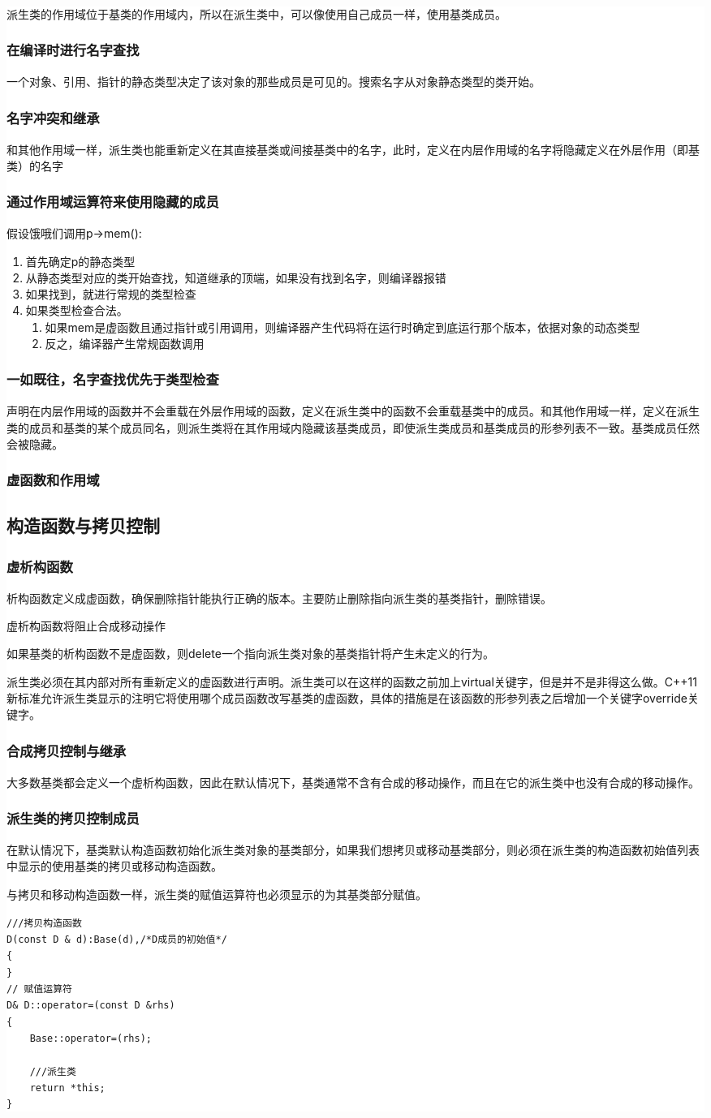 派生类的作用域位于基类的作用域内，所以在派生类中，可以像使用自己成员一样，使用基类成员。

### 在编译时进行名字查找

一个对象、引用、指针的静态类型决定了该对象的那些成员是可见的。搜索名字从对象静态类型的类开始。

### 名字冲突和继承

和其他作用域一样，派生类也能重新定义在其直接基类或间接基类中的名字，此时，定义在内层作用域的名字将隐藏定义在外层作用（即基类）的名字

### 通过作用域运算符来使用隐藏的成员

假设饿哦们调用p->mem():

1. 首先确定p的静态类型
2. 从静态类型对应的类开始查找，知道继承的顶端，如果没有找到名字，则编译器报错
3. 如果找到，就进行常规的类型检查
4. 如果类型检查合法。
	1. 如果mem是虚函数且通过指针或引用调用，则编译器产生代码将在运行时确定到底运行那个版本，依据对象的动态类型
	2. 反之，编译器产生常规函数调用
    
### 一如既往，名字查找优先于类型检查

声明在内层作用域的函数并不会重载在外层作用域的函数，定义在派生类中的函数不会重载基类中的成员。和其他作用域一样，定义在派生类的成员和基类的某个成员同名，则派生类将在其作用域内隐藏该基类成员，即使派生类成员和基类成员的形参列表不一致。基类成员任然会被隐藏。

### 虚函数和作用域




## 构造函数与拷贝控制

### 虚析构函数

析构函数定义成虚函数，确保删除指针能执行正确的版本。主要防止删除指向派生类的基类指针，删除错误。

虚析构函数将阻止合成移动操作

如果基类的析构函数不是虚函数，则delete一个指向派生类对象的基类指针将产生未定义的行为。

派生类必须在其内部对所有重新定义的虚函数进行声明。派生类可以在这样的函数之前加上virtual关键字，但是并不是非得这么做。C++11新标准允许派生类显示的注明它将使用哪个成员函数改写基类的虚函数，具体的措施是在该函数的形参列表之后增加一个关键字override关键字。

### 合成拷贝控制与继承

大多数基类都会定义一个虚析构函数，因此在默认情况下，基类通常不含有合成的移动操作，而且在它的派生类中也没有合成的移动操作。

### 派生类的拷贝控制成员

在默认情况下，基类默认构造函数初始化派生类对象的基类部分，如果我们想拷贝或移动基类部分，则必须在派生类的构造函数初始值列表中显示的使用基类的拷贝或移动构造函数。

与拷贝和移动构造函数一样，派生类的赋值运算符也必须显示的为其基类部分赋值。

```
///拷贝构造函数
D(const D & d):Base(d),/*D成员的初始值*/
{
}
// 赋值运算符
D& D::operator=(const D &rhs)
{
	Base::operator=(rhs);
	
	///派生类
	return *this;
}

```